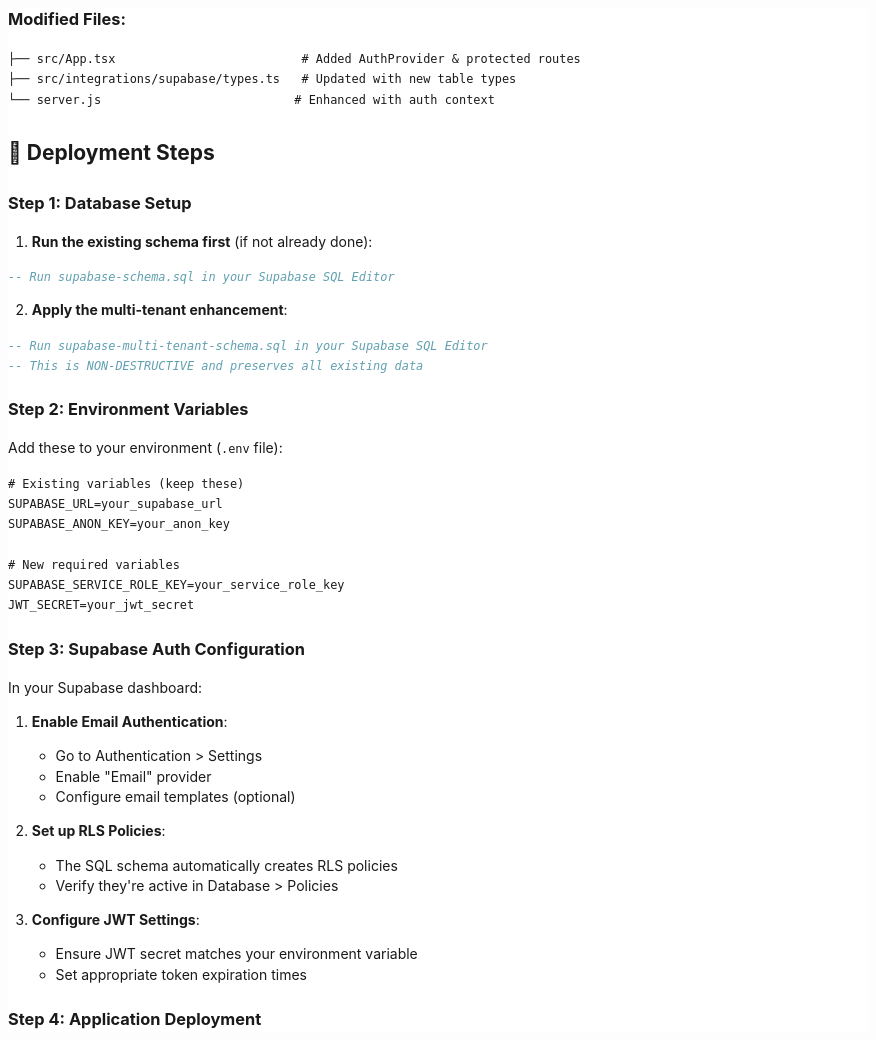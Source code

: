 ### Modified Files:
```
├── src/App.tsx                          # Added AuthProvider & protected routes
├── src/integrations/supabase/types.ts   # Updated with new table types
└── server.js                           # Enhanced with auth context
```

## 🔧 Deployment Steps

### Step 1: Database Setup

1. **Run the existing schema first** (if not already done):
```sql
-- Run supabase-schema.sql in your Supabase SQL Editor
```

2. **Apply the multi-tenant enhancement**:
```sql
-- Run supabase-multi-tenant-schema.sql in your Supabase SQL Editor
-- This is NON-DESTRUCTIVE and preserves all existing data
```

### Step 2: Environment Variables

Add these to your environment (`.env` file):

```env
# Existing variables (keep these)
SUPABASE_URL=your_supabase_url
SUPABASE_ANON_KEY=your_anon_key

# New required variables
SUPABASE_SERVICE_ROLE_KEY=your_service_role_key
JWT_SECRET=your_jwt_secret
```

### Step 3: Supabase Auth Configuration

In your Supabase dashboard:

1. **Enable Email Authentication**:
   - Go to Authentication > Settings
   - Enable "Email" provider
   - Configure email templates (optional)

2. **Set up RLS Policies**:
   - The SQL schema automatically creates RLS policies
   - Verify they're active in Database > Policies

3. **Configure JWT Settings**:
   - Ensure JWT secret matches your environment variable
   - Set appropriate token expiration times

### Step 4: Application Deployment
